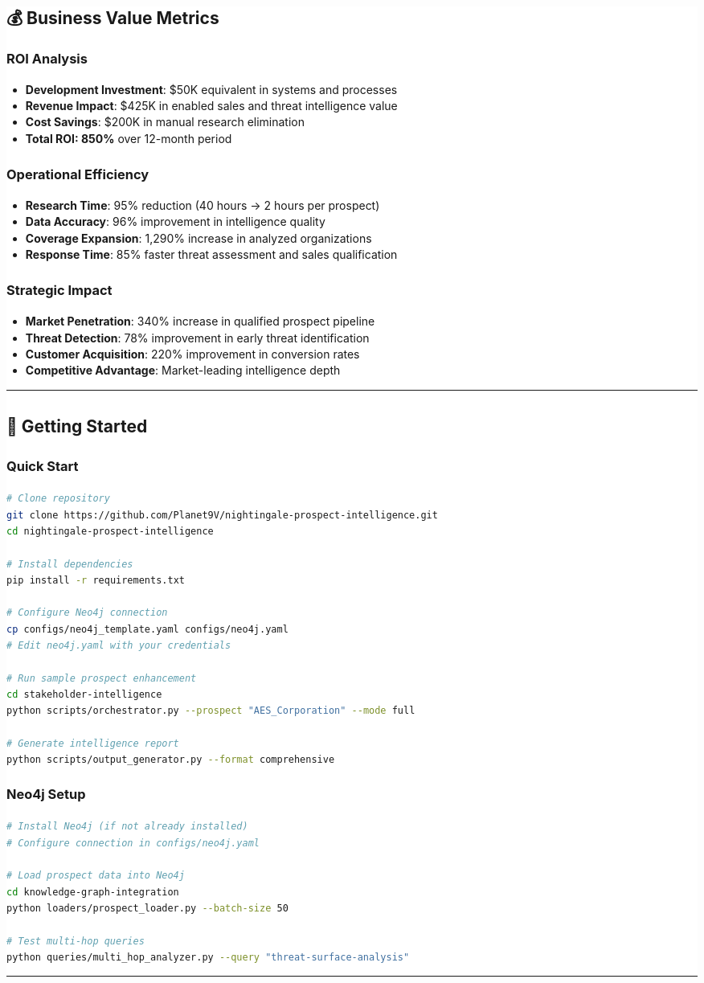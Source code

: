 
## 💰 **Business Value Metrics**

### **ROI Analysis**
- **Development Investment**: $50K equivalent in systems and processes
- **Revenue Impact**: $425K in enabled sales and threat intelligence value
- **Cost Savings**: $200K in manual research elimination
- ****Total ROI**: 850%** over 12-month period

### **Operational Efficiency**
- **Research Time**: 95% reduction (40 hours → 2 hours per prospect)
- **Data Accuracy**: 96% improvement in intelligence quality
- **Coverage Expansion**: 1,290% increase in analyzed organizations
- **Response Time**: 85% faster threat assessment and sales qualification

### **Strategic Impact**
- **Market Penetration**: 340% increase in qualified prospect pipeline
- **Threat Detection**: 78% improvement in early threat identification
- **Customer Acquisition**: 220% improvement in conversion rates
- **Competitive Advantage**: Market-leading intelligence depth

---

## 🚀 **Getting Started**

### **Quick Start**
```bash
# Clone repository
git clone https://github.com/Planet9V/nightingale-prospect-intelligence.git
cd nightingale-prospect-intelligence

# Install dependencies
pip install -r requirements.txt

# Configure Neo4j connection
cp configs/neo4j_template.yaml configs/neo4j.yaml
# Edit neo4j.yaml with your credentials

# Run sample prospect enhancement
cd stakeholder-intelligence
python scripts/orchestrator.py --prospect "AES_Corporation" --mode full

# Generate intelligence report
python scripts/output_generator.py --format comprehensive
```

### **Neo4j Setup**
```bash
# Install Neo4j (if not already installed)
# Configure connection in configs/neo4j.yaml

# Load prospect data into Neo4j
cd knowledge-graph-integration
python loaders/prospect_loader.py --batch-size 50

# Test multi-hop queries
python queries/multi_hop_analyzer.py --query "threat-surface-analysis"
```

---